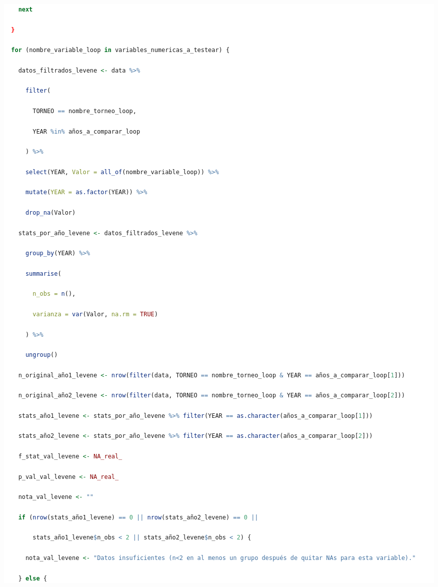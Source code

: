 ``` r
    next

  }

  for (nombre_variable_loop in variables_numericas_a_testear) { 

    datos_filtrados_levene <- data %>%

      filter(

        TORNEO == nombre_torneo_loop,

        YEAR %in% años_a_comparar_loop

      ) %>%

      select(YEAR, Valor = all_of(nombre_variable_loop)) %>%

      mutate(YEAR = as.factor(YEAR)) %>% 

      drop_na(Valor) 

    stats_por_año_levene <- datos_filtrados_levene %>%

      group_by(YEAR) %>%

      summarise(

        n_obs = n(),

        varianza = var(Valor, na.rm = TRUE) 

      ) %>%

      ungroup()

    n_original_año1_levene <- nrow(filter(data, TORNEO == nombre_torneo_loop & YEAR == años_a_comparar_loop[1]))

    n_original_año2_levene <- nrow(filter(data, TORNEO == nombre_torneo_loop & YEAR == años_a_comparar_loop[2]))

    stats_año1_levene <- stats_por_año_levene %>% filter(YEAR == as.character(años_a_comparar_loop[1]))

    stats_año2_levene <- stats_por_año_levene %>% filter(YEAR == as.character(años_a_comparar_loop[2]))

    f_stat_val_levene <- NA_real_

    p_val_val_levene <- NA_real_

    nota_val_levene <- ""

    if (nrow(stats_año1_levene) == 0 || nrow(stats_año2_levene) == 0 || 

        stats_año1_levene$n_obs < 2 || stats_año2_levene$n_obs < 2) {

      nota_val_levene <- "Datos insuficientes (n<2 en al menos un grupo después de quitar NAs para esta variable)."

    } else {

```